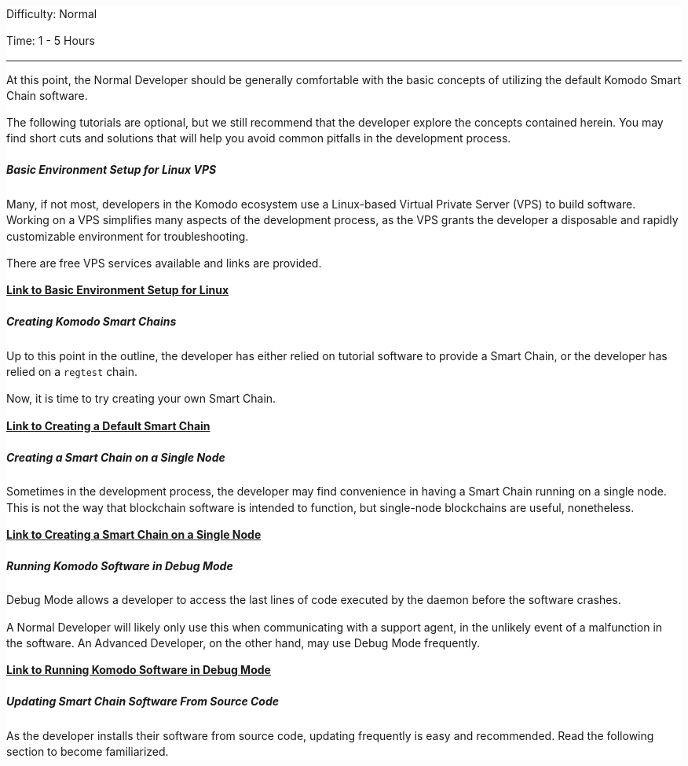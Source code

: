 Difficulty: Normal

Time: 1 - 5 Hours

----------------

At this point, the Normal Developer should be generally comfortable with the basic concepts of utilizing the default Komodo Smart Chain software.

The following tutorials are optional, but we still recommend that the developer explore the concepts contained herein. You may find short cuts and solutions that will help you avoid common pitfalls in the development process.

##### Basic Environment Setup for Linux VPS

Many, if not most, developers in the Komodo ecosystem use a Linux-based Virtual Private Server (VPS) to build software. Working on a VPS simplifies many aspects of the development process, as the VPS grants the developer a disposable and rapidly customizable environment for troubleshooting.

There are free VPS services available and links are provided.

[<b>Link to Basic Environment Setup for Linux</b>](../../../basic-docs/smart-chains/smart-chain-tutorials/basic-environment-setup-for-linux-vps.html#introduction)

##### Creating Komodo Smart Chains

Up to this point in the outline, the developer has either relied on tutorial software to provide a Smart Chain, or the developer has relied on a `regtest` chain. 

Now, it is time to try creating your own Smart Chain.

[<b>Link to Creating a Default Smart Chain</b>](../../../basic-docs/smart-chains/smart-chain-tutorials/create-a-default-smart-chain.html#creating-a-new-smart-chain)

##### Creating a Smart Chain on a Single Node

Sometimes in the development process, the developer may find convenience in having a Smart Chain running on a single node. This is not the way that blockchain software is intended to function, but single-node blockchains are useful, nonetheless.

[<b>Link to Creating a Smart Chain on a Single Node</b>](../../../basic-docs/smart-chains/smart-chain-tutorials/creating-a-smart-chain-on-a-single-node.html)

##### Running Komodo Software in Debug Mode

Debug Mode allows a developer to access the last lines of code executed by the daemon before the software crashes.

A Normal Developer will likely only use this when communicating with a support agent, in the unlikely event of a malfunction in the software. An Advanced Developer, on the other hand, may use Debug Mode frequently.

[<b>Link to Running Komodo Software in Debug Mode</b>](../../../basic-docs/smart-chains/smart-chain-tutorials/running-komodo-software-in-debug-mode.html)

##### Updating Smart Chain Software From Source Code

As the developer installs their software from source code, updating frequently is easy and recommended. Read the following section to become familiarized.
